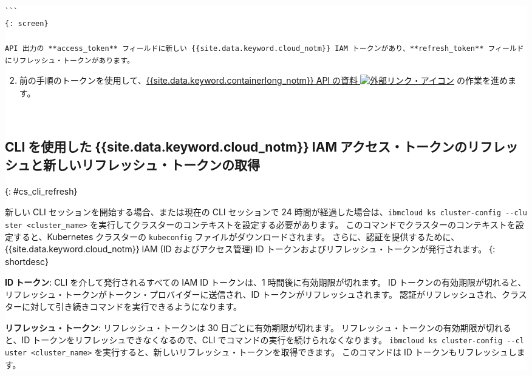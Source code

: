     ```
    {: screen}

    API 出力の **access_token** フィールドに新しい {{site.data.keyword.cloud_notm}} IAM トークンがあり、**refresh_token** フィールドにリフレッシュ・トークンがあります。

2.  前の手順のトークンを使用して、[{{site.data.keyword.containerlong_notm}} API の資料 ![外部リンク・アイコン](../icons/launch-glyph.svg "外部リンク・アイコン")](https://containers.cloud.ibm.com/global/swagger-global-api) の作業を進めます。

<br />


## CLI を使用した {{site.data.keyword.cloud_notm}} IAM アクセス・トークンのリフレッシュと新しいリフレッシュ・トークンの取得
{: #cs_cli_refresh}

新しい CLI セッションを開始する場合、または現在の CLI セッションで 24 時間が経過した場合は、`ibmcloud ks cluster-config --cluster <cluster_name>` を実行してクラスターのコンテキストを設定する必要があります。 このコマンドでクラスターのコンテキストを設定すると、Kubernetes クラスターの `kubeconfig` ファイルがダウンロードされます。 さらに、認証を提供するために、{{site.data.keyword.cloud_notm}} IAM (ID およびアクセス管理) ID トークンおよびリフレッシュ・トークンが発行されます。
{: shortdesc}

**ID トークン**: CLI を介して発行されるすべての IAM ID トークンは、1 時間後に有効期限が切れます。 ID トークンの有効期限が切れると、リフレッシュ・トークンがトークン・プロバイダーに送信され、ID トークンがリフレッシュされます。 認証がリフレッシュされ、クラスターに対して引き続きコマンドを実行できるようになります。

**リフレッシュ・トークン**: リフレッシュ・トークンは 30 日ごとに有効期限が切れます。 リフレッシュ・トークンの有効期限が切れると、ID トークンをリフレッシュできなくなるので、CLI でコマンドの実行を続けられなくなります。 `ibmcloud ks cluster-config --cluster <cluster_name>` を実行すると、新しいリフレッシュ・トークンを取得できます。 このコマンドは ID トークンもリフレッシュします。



